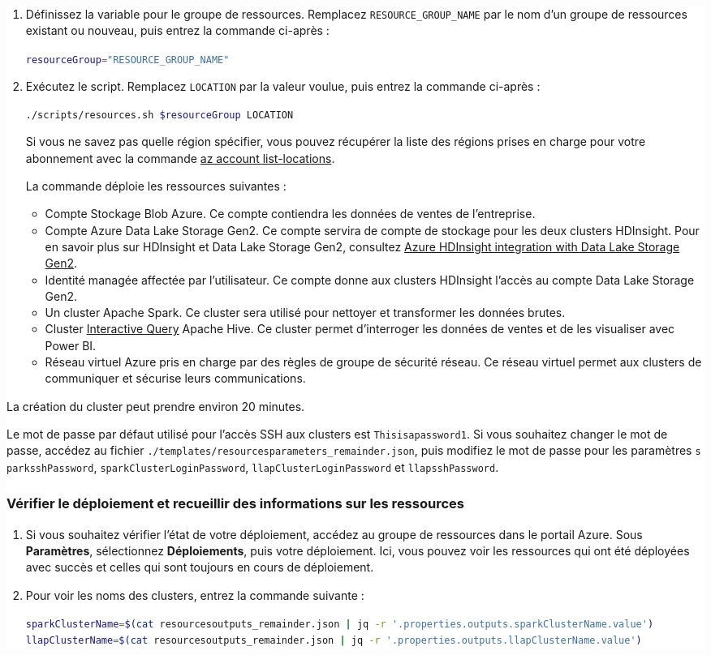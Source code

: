 1. Définissez la variable pour le groupe de ressources. Remplacez `RESOURCE_GROUP_NAME` par le nom d’un groupe de ressources existant ou nouveau, puis entrez la commande ci-après :

    ```bash
    resourceGroup="RESOURCE_GROUP_NAME"
    ```

1. Exécutez le script. Remplacez `LOCATION` par la valeur voulue, puis entrez la commande ci-après :

    ```bash
    ./scripts/resources.sh $resourceGroup LOCATION
    ```

    Si vous ne savez pas quelle région spécifier, vous pouvez récupérer la liste des régions prises en charge pour votre abonnement avec la commande [az account list-locations](/cli/azure/account#az_account_list_locations).

    La commande déploie les ressources suivantes :

    * Compte Stockage Blob Azure. Ce compte contiendra les données de ventes de l’entreprise.
    * Compte Azure Data Lake Storage Gen2. Ce compte servira de compte de stockage pour les deux clusters HDInsight. Pour en savoir plus sur HDInsight et Data Lake Storage Gen2, consultez [Azure HDInsight integration with Data Lake Storage Gen2](https://azure.microsoft.com/blog/azure-hdinsight-integration-with-data-lake-storage-gen-2-preview-acl-and-security-update/).
    * Identité managée affectée par l’utilisateur. Ce compte donne aux clusters HDInsight l’accès au compte Data Lake Storage Gen2.
    * Un cluster Apache Spark. Ce cluster sera utilisé pour nettoyer et transformer les données brutes.
    * Cluster [Interactive Query](./interactive-query/apache-interactive-query-get-started.md) Apache Hive. Ce cluster permet d’interroger les données de ventes et de les visualiser avec Power BI.
    * Réseau virtuel Azure pris en charge par des règles de groupe de sécurité réseau. Ce réseau virtuel permet aux clusters de communiquer et sécurise leurs communications.

La création du cluster peut prendre environ 20 minutes.

Le mot de passe par défaut utilisé pour l’accès SSH aux clusters est `Thisisapassword1`. Si vous souhaitez changer le mot de passe, accédez au fichier `./templates/resourcesparameters_remainder.json`, puis modifiez le mot de passe pour les paramètres `sparksshPassword`, `sparkClusterLoginPassword`, `llapClusterLoginPassword` et `llapsshPassword`.

### <a name="verify-deployment-and-collect-resource-information"></a>Vérifier le déploiement et recueillir des informations sur les ressources

1. Si vous souhaitez vérifier l’état de votre déploiement, accédez au groupe de ressources dans le portail Azure. Sous **Paramètres**, sélectionnez **Déploiements**, puis votre déploiement. Ici, vous pouvez voir les ressources qui ont été déployées avec succès et celles qui sont toujours en cours de déploiement.

1. Pour voir les noms des clusters, entrez la commande suivante :

    ```bash
    sparkClusterName=$(cat resourcesoutputs_remainder.json | jq -r '.properties.outputs.sparkClusterName.value')
    llapClusterName=$(cat resourcesoutputs_remainder.json | jq -r '.properties.outputs.llapClusterName.value')

